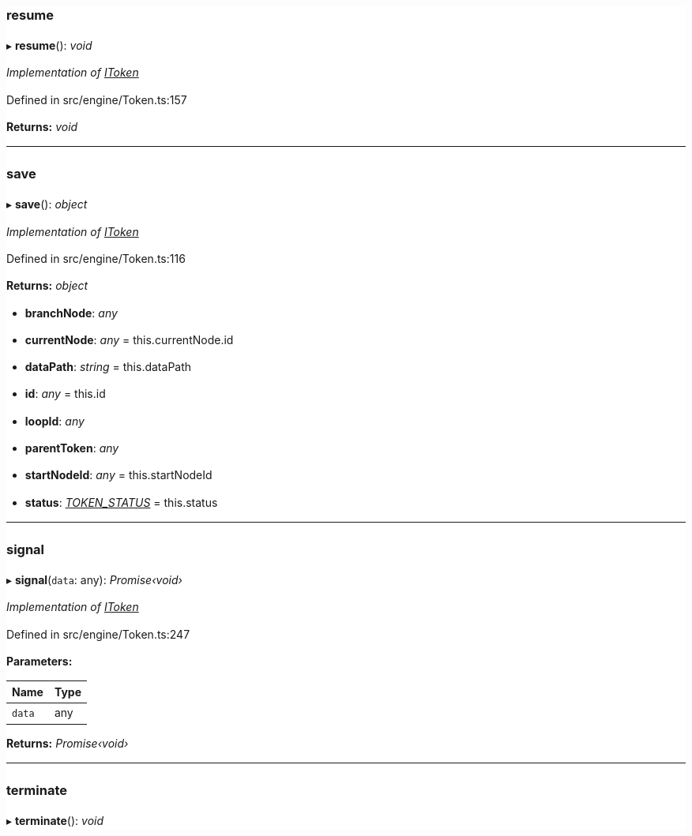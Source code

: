###  resume

▸ **resume**(): *void*

*Implementation of [IToken](../interfaces/itoken.md)*

Defined in src/engine/Token.ts:157

**Returns:** *void*

___

###  save

▸ **save**(): *object*

*Implementation of [IToken](../interfaces/itoken.md)*

Defined in src/engine/Token.ts:116

**Returns:** *object*

* **branchNode**: *any*

* **currentNode**: *any* = this.currentNode.id

* **dataPath**: *string* = this.dataPath

* **id**: *any* = this.id

* **loopId**: *any*

* **parentToken**: *any*

* **startNodeId**: *any* = this.startNodeId

* **status**: *[TOKEN_STATUS](../enums/token_status.md)* = this.status

___

###  signal

▸ **signal**(`data`: any): *Promise‹void›*

*Implementation of [IToken](../interfaces/itoken.md)*

Defined in src/engine/Token.ts:247

**Parameters:**

Name | Type |
------ | ------ |
`data` | any |

**Returns:** *Promise‹void›*

___

###  terminate

▸ **terminate**(): *void*
